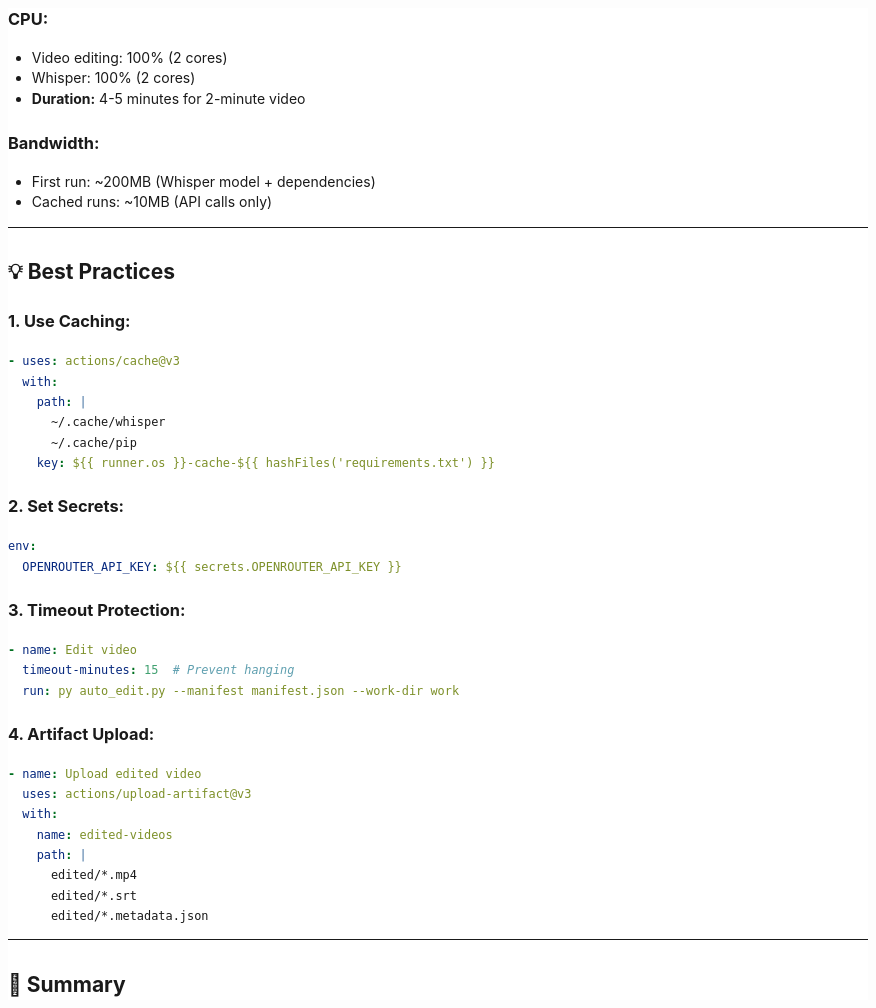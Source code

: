 ### **CPU:**
- Video editing: 100% (2 cores)
- Whisper: 100% (2 cores)
- **Duration:** 4-5 minutes for 2-minute video

### **Bandwidth:**
- First run: ~200MB (Whisper model + dependencies)
- Cached runs: ~10MB (API calls only)

---

## 💡 Best Practices

### **1. Use Caching:**
```yaml
- uses: actions/cache@v3
  with:
    path: |
      ~/.cache/whisper
      ~/.cache/pip
    key: ${{ runner.os }}-cache-${{ hashFiles('requirements.txt') }}
```

### **2. Set Secrets:**
```yaml
env:
  OPENROUTER_API_KEY: ${{ secrets.OPENROUTER_API_KEY }}
```

### **3. Timeout Protection:**
```yaml
- name: Edit video
  timeout-minutes: 15  # Prevent hanging
  run: py auto_edit.py --manifest manifest.json --work-dir work
```

### **4. Artifact Upload:**
```yaml
- name: Upload edited video
  uses: actions/upload-artifact@v3
  with:
    name: edited-videos
    path: |
      edited/*.mp4
      edited/*.srt
      edited/*.metadata.json
```

---

## 🎉 Summary
